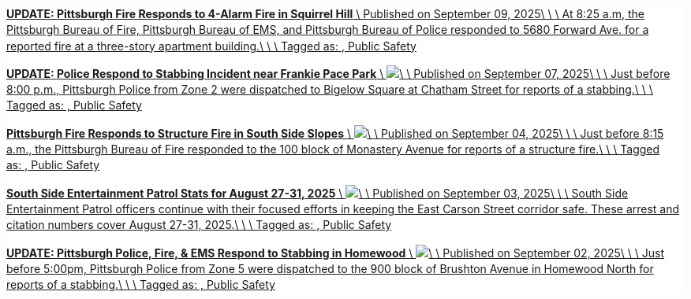 [**UPDATE: Pittsburgh Fire Responds to 4-Alarm Fire in Squirrel Hill** \\
Published on September 09, 2025\\
\\
\\
At 8:25 a.m, the Pittsburgh Bureau of Fire, Pittsburgh Bureau of EMS, and Pittsburgh Bureau of Police responded to 5680 Forward Ave. for a reported fire at a three-story apartment building.\\
\\
\\
Tagged as: , Public Safety](https://www.pittsburghpa.gov/News-articles/Public-Safety-Blotter/Pittsburgh-Fire-Responds-to-4-Alarm-Apartment-Fire-in-Squirrel-Hill)

[**UPDATE: Police Respond to Stabbing Incident near Frankie Pace Park** \\
![](https://www.pittsburghpa.gov/files/assets/city/v/1/public-safety/images/public_safety_alert[1].jpg?dimension=smallthumbnail&w=150&h=100)\\
\\
Published on September 07, 2025\\
\\
\\
Just before 8:00 p.m., Pittsburgh Police from Zone 2 were dispatched to Bigelow Square at Chatham Street for reports of a stabbing.\\
\\
\\
Tagged as: , Public Safety](https://www.pittsburghpa.gov/News-articles/Public-Safety-Blotter/2025/UPDATE-Police-Respond-to-Stabbing-Incident-near-Frankie-Pace-Park)

[**Pittsburgh Fire Responds to Structure Fire in South Side Slopes** \\
![](https://www.pittsburghpa.gov/files/assets/city/v/1/public-safety/images/fire/fire_alert.jpg?dimension=smallthumbnail&w=150&h=100)\\
\\
Published on September 04, 2025\\
\\
\\
Just before 8:15 a.m., the Pittsburgh Bureau of Fire responded to the 100 block of Monastery Avenue for reports of a structure fire.\\
\\
\\
Tagged as: , Public Safety](https://www.pittsburghpa.gov/News-articles/Public-Safety-Blotter/2025/Pittsburgh-Fire-Responds-to-Structure-Fire-in-South-Side-Slopes)

[**South Side Entertainment Patrol Stats for August 27-31, 2025** \\
![](https://www.pittsburghpa.gov/files/assets/city/v/1/public-safety/images/police/south-side-entertainment-patrol.jpeg?dimension=smallthumbnail&w=150&h=100)\\
\\
Published on September 03, 2025\\
\\
\\
South Side Entertainment Patrol officers continue with their focused efforts in keeping the East Carson Street corridor safe. These arrest and citation numbers cover August 27-31, 2025.\\
\\
\\
Tagged as: , Public Safety](https://www.pittsburghpa.gov/News-articles/Public-Safety-Blotter/2025/South-Side-Entertainment-Patrol-Stats-for-August-27-31-2025)

[**UPDATE: Pittsburgh Police, Fire, & EMS Respond to Stabbing in Homewood** \\
![](https://www.pittsburghpa.gov/files/assets/city/v/1/public-safety/images/public_safety_alert[1].jpg?dimension=smallthumbnail&w=150&h=100)\\
\\
Published on September 02, 2025\\
\\
\\
Just before 5:00pm, Pittsburgh Police from Zone 5 were dispatched to the 900 block of Brushton Avenue in Homewood North for reports of a stabbing.\\
\\
\\
Tagged as: , Public Safety](https://www.pittsburghpa.gov/News-articles/Public-Safety-Blotter/2025/UPDATE-Pittsburgh-Police-Fire-EMS-Respond-to-Stabbing-in-Homewood)
